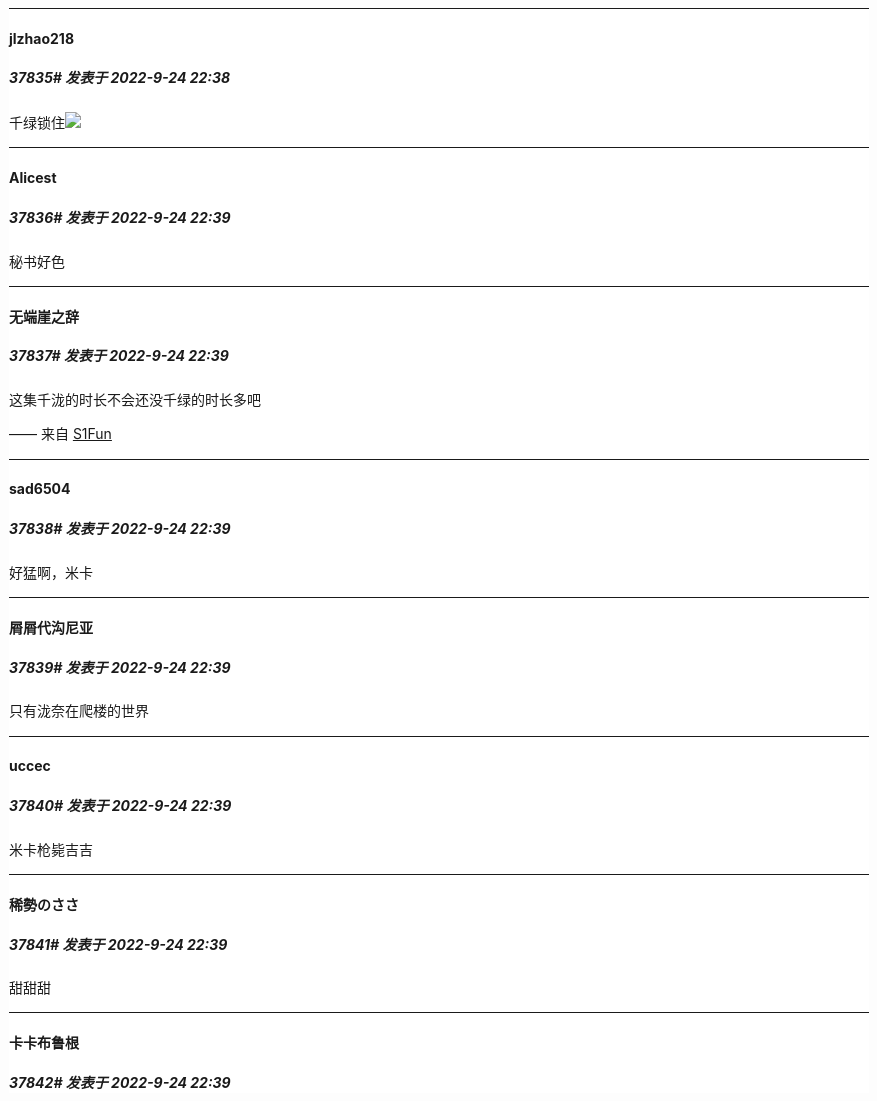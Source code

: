 *****

####  jlzhao218  
##### 37835#       发表于 2022-9-24 22:38

千绿锁住<img src="https://static.saraba1st.com/image/smiley/face2017/072.png" referrerpolicy="no-referrer">

*****

####  Alicest  
##### 37836#       发表于 2022-9-24 22:39

秘书好色

*****

####  无端崖之辞  
##### 37837#       发表于 2022-9-24 22:39

这集千泷的时长不会还没千绿的时长多吧

—— 来自 [S1Fun](https://s1fun.koalcat.com)

*****

####  sad6504  
##### 37838#       发表于 2022-9-24 22:39

好猛啊，米卡

*****

####  屑屑代沟尼亚  
##### 37839#       发表于 2022-9-24 22:39

只有泷奈在爬楼的世界

*****

####  uccec  
##### 37840#       发表于 2022-9-24 22:39

米卡枪毙吉吉

*****

####  稀勢のささ  
##### 37841#       发表于 2022-9-24 22:39

甜甜甜

*****

####  卡卡布鲁根  
##### 37842#       发表于 2022-9-24 22:39
